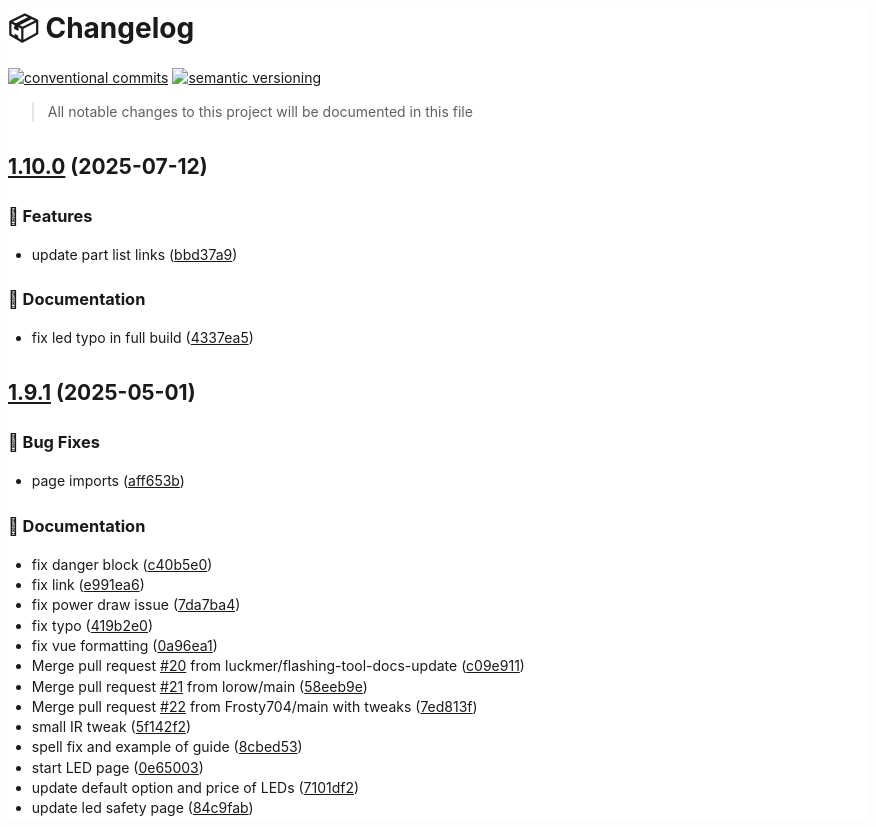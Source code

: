 # 📦 Changelog 
[![conventional commits](https://img.shields.io/badge/conventional%20commits-1.0.0-yellow.svg)](https://conventionalcommits.org)
[![semantic versioning](https://img.shields.io/badge/semantic%20versioning-2.0.0-green.svg)](https://semver.org)
> All notable changes to this project will be documented in this file

## [1.10.0](https://github.com/EyeTrackVR/EyeTrackVR-Docs/compare/v1.9.1...v1.10.0) (2025-07-12)


### 🍕 Features

* update part list links ([bbd37a9](https://github.com/EyeTrackVR/EyeTrackVR-Docs/commit/bbd37a98795b6beef6c377fae86cff990af97143))


### 📝 Documentation

* fix led typo in full build ([4337ea5](https://github.com/EyeTrackVR/EyeTrackVR-Docs/commit/4337ea56018771d090c53162a79cb11d29a6b7a2))

## [1.9.1](https://github.com/EyeTrackVR/EyeTrackVR-Docs/compare/v1.9.0...v1.9.1) (2025-05-01)


### 🐛 Bug Fixes

* page imports ([aff653b](https://github.com/EyeTrackVR/EyeTrackVR-Docs/commit/aff653be4c1e9b476c3460aad0b10ed682a11db1))


### 📝 Documentation

* fix danger block ([c40b5e0](https://github.com/EyeTrackVR/EyeTrackVR-Docs/commit/c40b5e0d8ca87a9ab8115c27344639f26bdd0b6c))
* fix link ([e991ea6](https://github.com/EyeTrackVR/EyeTrackVR-Docs/commit/e991ea6fa34bc332c3a5d31c9d65e428e4fc4727))
* fix power draw issue ([7da7ba4](https://github.com/EyeTrackVR/EyeTrackVR-Docs/commit/7da7ba4c50fc695a005e293f5cc42f898f5c81a3))
* fix typo ([419b2e0](https://github.com/EyeTrackVR/EyeTrackVR-Docs/commit/419b2e0c585fb9c2bc638264a769f8d26960a6de))
* fix vue formatting ([0a96ea1](https://github.com/EyeTrackVR/EyeTrackVR-Docs/commit/0a96ea1b7fe191a9e9590964be35e11e11ad9c06))
* Merge pull request [#20](https://github.com/EyeTrackVR/EyeTrackVR-Docs/issues/20) from luckmer/flashing-tool-docs-update ([c09e911](https://github.com/EyeTrackVR/EyeTrackVR-Docs/commit/c09e911e8ba46659d6ac68bc6d7f47f48fcf8b5a))
* Merge pull request [#21](https://github.com/EyeTrackVR/EyeTrackVR-Docs/issues/21) from lorow/main ([58eeb9e](https://github.com/EyeTrackVR/EyeTrackVR-Docs/commit/58eeb9ed5b2828cae1ef02cbc820ca2b8d34c371))
* Merge pull request [#22](https://github.com/EyeTrackVR/EyeTrackVR-Docs/issues/22) from Frosty704/main with tweaks ([7ed813f](https://github.com/EyeTrackVR/EyeTrackVR-Docs/commit/7ed813f90d6b81882ec9bf77cddf91bfca8b2f8e))
* small IR tweak ([5f142f2](https://github.com/EyeTrackVR/EyeTrackVR-Docs/commit/5f142f215c9083d53b1185e1a6a4b06608cde45f))
* spell fix and example of guide ([8cbed53](https://github.com/EyeTrackVR/EyeTrackVR-Docs/commit/8cbed53756fe6e3096612c224bae0f580c65c974))
* start LED page ([0e65003](https://github.com/EyeTrackVR/EyeTrackVR-Docs/commit/0e6500324cdfb70949adf814af14448d8e99be1b))
* update default option and price of LEDs ([7101df2](https://github.com/EyeTrackVR/EyeTrackVR-Docs/commit/7101df2dd075e639edb5eb67016c5e03c3e5d76e))
* update led safety page ([84c9fab](https://github.com/EyeTrackVR/EyeTrackVR-Docs/commit/84c9fab1667a7d8b5967dc795688aacb846868d9))
